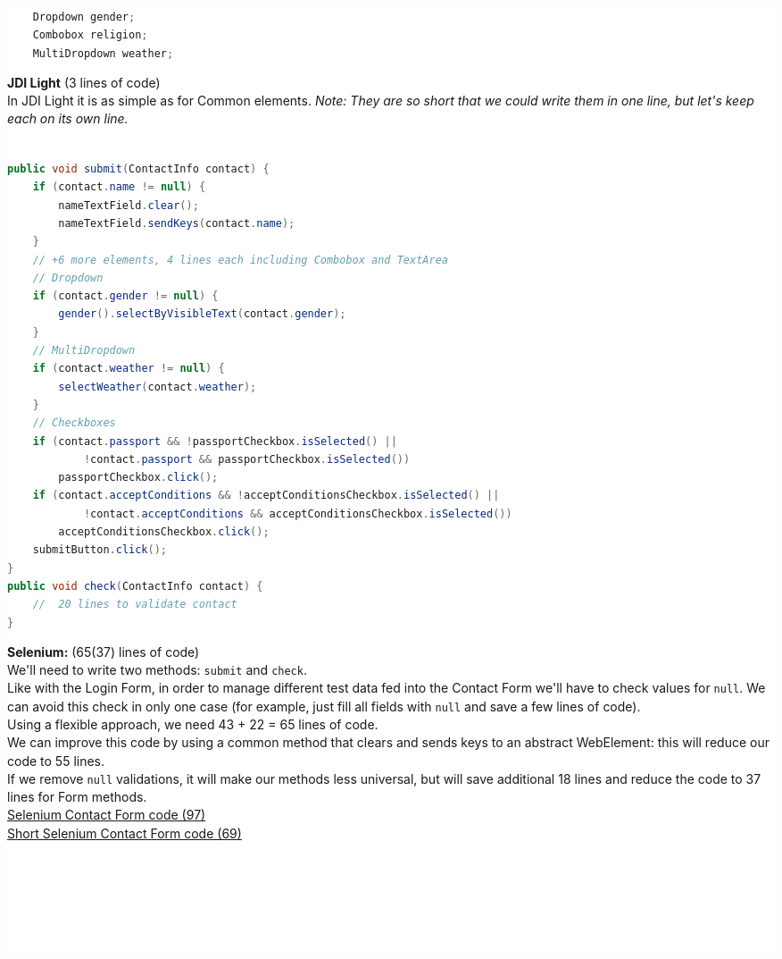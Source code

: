 ```java
    Dropdown gender;
    Combobox religion;
    MultiDropdown weather;
```
**JDI Light** (3 lines of code)<br/> 
In JDI Light it is as simple as for Common elements. 
_Note: They are so short that we could write them in one line, but let's keep each on its own line._<br/><br/>

```java
public void submit(ContactInfo contact) {
    if (contact.name != null) {
        nameTextField.clear();
        nameTextField.sendKeys(contact.name);
    }
    // +6 more elements, 4 lines each including Combobox and TextArea
    // Dropdown
    if (contact.gender != null) {
        gender().selectByVisibleText(contact.gender);
    }
    // MultiDropdown
    if (contact.weather != null) {
        selectWeather(contact.weather);
    }
    // Checkboxes
    if (contact.passport && !passportCheckbox.isSelected() ||
            !contact.passport && passportCheckbox.isSelected())
        passportCheckbox.click();
    if (contact.acceptConditions && !acceptConditionsCheckbox.isSelected() ||
            !contact.acceptConditions && acceptConditionsCheckbox.isSelected())
        acceptConditionsCheckbox.click();
    submitButton.click();
}
public void check(ContactInfo contact) {
    //  20 lines to validate contact
}
```
**Selenium:** (65(37) lines of code)<br/> 
We'll need to write two methods: `submit` and `check`.<br/>
Like with the Login Form, in order to manage different test data fed into the Contact Form we'll have to check values for `null`. We can avoid this check in only one case (for example, just fill all fields with `null` and save a few lines of code).<br/>
Using a flexible approach, we need 43 + 22 = 65 lines of code.<br/>
We can improve this code by using a common method that clears and sends keys to an abstract WebElement: this will reduce our code to 55 lines.<br/>
If we remove `null` validations, it will make our methods less universal, but will save additional 18 lines and reduce the code to 37 lines for Form methods.<br/>
<a href="https://github.com/jdi-tutorials/05-jdi-light-forms-selenium/blob/master/src/main/java/jdisite/sections/ContactForm.java" target="_blank">Selenium Contact Form code (97)</a><br/>
<a href="https://github.com/jdi-tutorials/05-jdi-light-forms-selenium/blob/master/src/main/java/jdisite/sections/ShortContactForm.java" target="_blank">Short Selenium Contact Form code (69)</a><br/><br/><br/><br/><br/><br/><br/>
